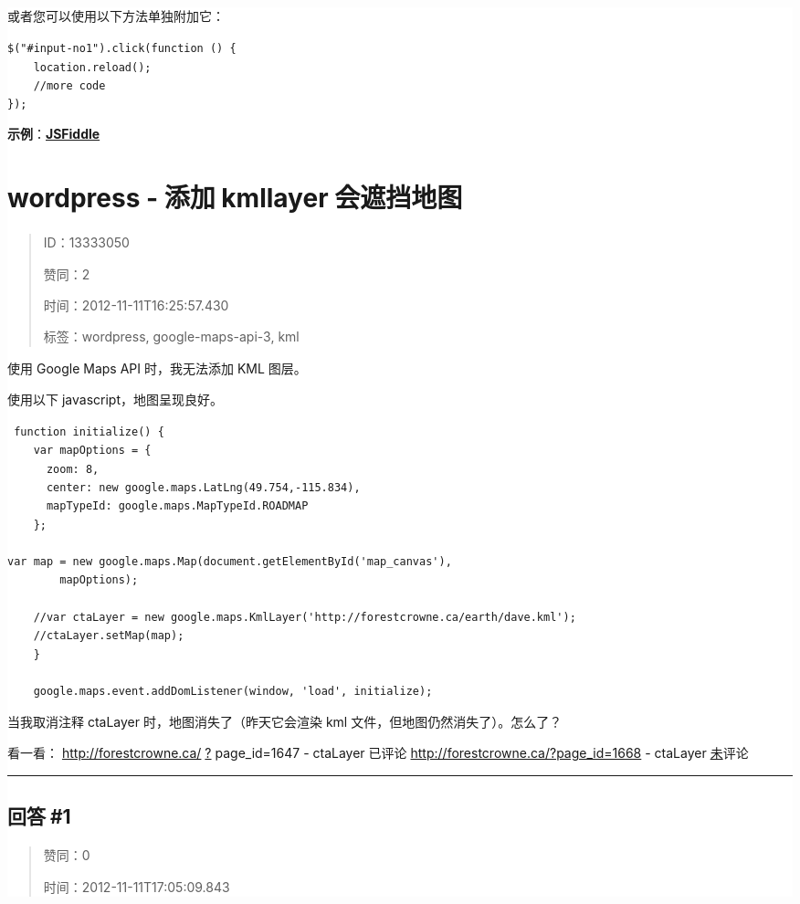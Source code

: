 或者您可以使用以下方法单独附加它：

```
$("#input-no1").click(function () { 
    location.reload();
    //more code
});​ 
```

**示例**：**[JSFiddle](http://jsfiddle.net/9uM3j/)**

# wordpress - 添加 kmllayer 会遮挡地图

> ID：13333050
> 
> 赞同：2
> 
> 时间：2012-11-11T16:25:57.430
> 
> 标签：wordpress, google-maps-api-3, kml

使用 Google Maps API 时，我无法添加 KML 图层。

使用以下 javascript，地图呈现良好。

```
 function initialize() {
    var mapOptions = {
      zoom: 8,
      center: new google.maps.LatLng(49.754,-115.834),
      mapTypeId: google.maps.MapTypeId.ROADMAP
    };

var map = new google.maps.Map(document.getElementById('map_canvas'),
        mapOptions);

    //var ctaLayer = new google.maps.KmlLayer('http://forestcrowne.ca/earth/dave.kml');
    //ctaLayer.setMap(map);
    }

    google.maps.event.addDomListener(window, 'load', initialize); 
```

当我取消注释 ctaLayer 时，地图消失了（昨天它会渲染 kml 文件，但地图仍然消失了）。怎么了？

看一看： http://forestcrowne.ca/ [?](http://forestcrowne.ca/?page_id=1668) page_id=1647 - ctaLayer 已评论 http://forestcrowne.ca/?page_id=1668 - ctaLayer
[未](http://forestcrowne.ca/?page_id=1647)评论

* * *

## 回答 #1

> 赞同：0
> 
> 时间：2012-11-11T17:05:09.843
